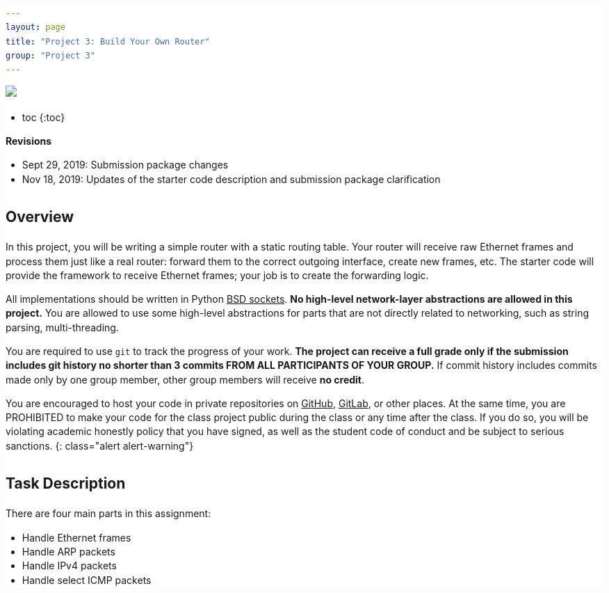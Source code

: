```yaml
---
layout: page
title: "Project 3: Build Your Own Router"
group: "Project 3"
---
```


<div class="row" markdown="1">
<div class="col-md-12" markdown="1">
<img src="{{ site.baseurl }}/images/covfefe.jpg" class="col-md-6 pull-right" style="max-width: 286px" />

* toc
{:toc}

**Revisions**

- Sept 29, 2019: Submission package changes
- Nov 18, 2019: Updates of the starter code description and submission package clarification

## Overview

In this project, you will be writing a simple router with a static routing table. Your router will receive raw Ethernet frames and process them just like a real router: forward them to the correct outgoing interface, create new frames, etc.  The starter code will provide the framework to receive Ethernet frames; your job is to create the forwarding logic.

All implementations should be written in Python [BSD sockets](http://en.wikipedia.org/wiki/Berkeley_sockets).
**No high-level network-layer abstractions are allowed in this project.**
You are allowed to use some high-level abstractions for parts that are not directly related to networking, such as string parsing, multi-threading.

You are required to use `git` to track the progress of your work. **The project can receive a full grade only if the submission includes git history no shorter than 3 commits FROM ALL PARTICIPANTS OF YOUR GROUP.**  If commit history includes commits made only by one group member, other group members will receive **no credit**.

You are encouraged to host your code in private repositories on [GitHub](https://github.com/), [GitLab](https://gitlab.com), or other places.  At the same time, you are PROHIBITED to make your code for the class project public during the class or any time after the class.  If you do so, you will be violating academic honestly policy that you have signed, as well as the student code of conduct and be subject to serious sanctions.
{: class="alert alert-warning"}

</div>
</div>

## Task Description

There are four main parts in this assignment:

- Handle Ethernet frames
- Handle ARP packets
- Handle IPv4 packets
- Handle select ICMP packets
